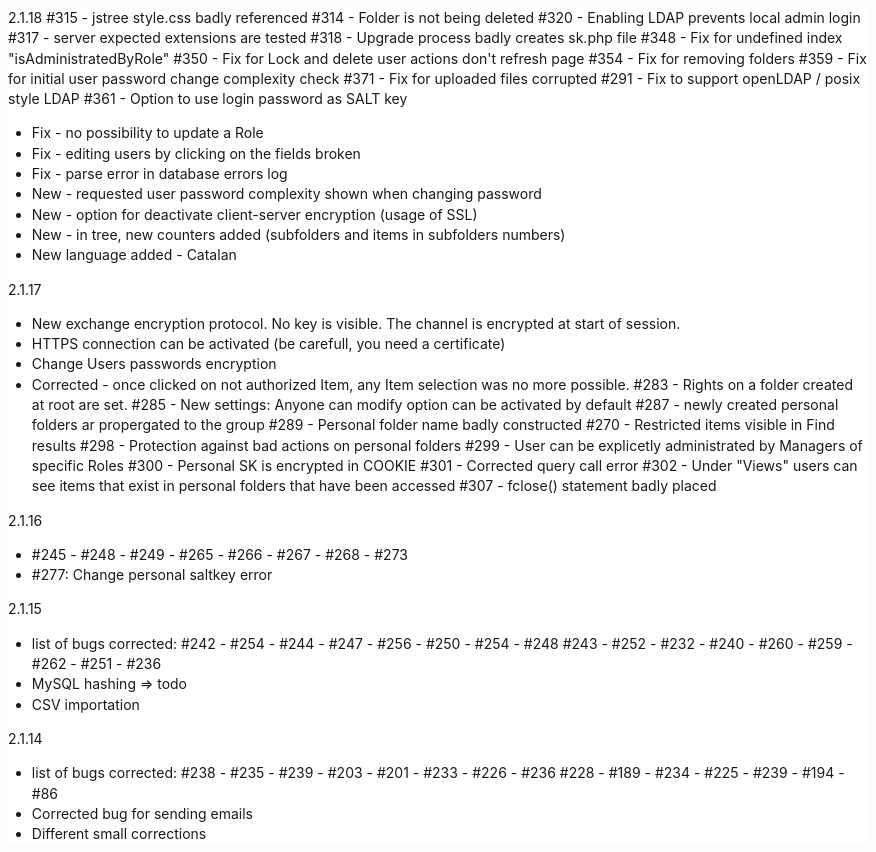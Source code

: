2.1.18
 #315 - jstree style.css badly referenced
 #314 - Folder is not being deleted
 #320 - Enabling LDAP prevents local admin login
 #317 - server expected extensions are tested
 #318 - Upgrade process badly creates sk.php file
 #348 - Fix for undefined index "isAdministratedByRole"
 #350 - Fix for Lock and delete user actions don't refresh page
 #354 - Fix for removing folders
 #359 - Fix for initial user password change complexity check
 #371 - Fix for uploaded files corrupted
 #291 - Fix to support openLDAP / posix style LDAP
 #361 - Option to use login password as SALT key
 * Fix - no possibility to update a Role
 * Fix - editing users by clicking on the fields broken
 * Fix - parse error in database errors log
 * New - requested user password complexity shown when changing password
 * New - option for deactivate client-server encryption (usage of SSL)
 * New - in tree, new counters added (subfolders and items in subfolders numbers)
 * New language added - Catalan

2.1.17
 * New exchange encryption protocol. No key is visible. The channel is
 encrypted at start of session.
 * HTTPS connection can be activated (be carefull, you need a certificate)
 * Change Users passwords encryption
 * Corrected - once clicked on not authorized Item, any Item selection was
 no more possible.
 #283 - Rights on a folder created at root are set.
 #285 - New settings: Anyone can modify option can be activated by default
 #287 - newly created personal folders ar propergated to the group
 #289 - Personal folder name badly constructed
 #270 - Restricted items visible in Find results
 #298 - Protection against bad actions on personal folders
 #299 - User can be explicetly administrated by Managers of specific Roles
 #300 - Personal SK is encrypted in COOKIE
 #301 - Corrected query call error
 #302 - Under "Views" users can see items that exist in personal folders
 that have been accessed
 #307 - fclose() statement badly placed

2.1.16
 * #245 - #248 - #249 - #265 - #266 - #267 - #268 - #273
 * #277: Change personal saltkey error

2.1.15
 * list of bugs corrected: #242 - #254 - #244 - #247 - #256 - #250 - #254 - #248
   #243 - #252 - #232 - #240 - #260 - #259 - #262 - #251 - #236
 * MySQL hashing => todo
 * CSV importation

2.1.14
 * list of bugs corrected: #238 - #235 - #239 - #203 - #201 - #233 - #226 - #236
   #228 - #189 - #234 - #225 - #239 - #194 - #86
 * Corrected bug for sending emails
 * Different small corrections

